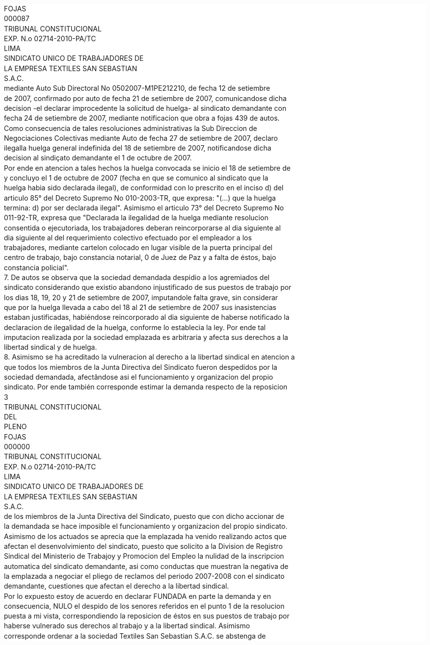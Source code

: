 FOJAS  
000087  
TRIBUNAL CONSTITUCIONAL  
EXP. N.o 02714-2010-PA/TC  
LIMA  
SINDICATO UNICO DE TRABAJADORES DE  
LA EMPRESA TEXTILES SAN SEBASTIAN  
S.A.C.  
mediante Auto Sub Directoral No 0502007-M1PE212210, de fecha 12 de setiembre  
de 2007, confirmado por auto de fecha 21 de setiembre de 2007, comunicandose dicha  
decision -el declarar improcedente la solicitud de huelga- al sindicato demandante con  
fecha 24 de setiembre de 2007, mediante notificacion que obra a fojas 439 de autos.  
Como consecuencia de tales resoluciones administrativas la Sub Direccion de  
Negociaciones Colectivas mediante Auto de fecha 27 de setiembre de 2007, declaro  
ilegalla huelga general indefinida del 18 de setiembre de 2007, notificandose dicha  
decision al sindiçato demandante el 1 de octubre de 2007.  
Por ende en atencion a tales hechos la huelga convocada se inicio el 18 de setiembre de  
y concluyo el 1 de octubre de 2007 (fecha en que se comunico al sindicato que la  
huelga habia sido declarada ilegal), de conformidad con lo prescrito en el inciso d) del  
articulo 85° del Decreto Supremo No 010-2003-TR, que expresa: "(...) que la huelga  
termina: d) por ser declarada ilegal". Asimismo el articulo 73° del Decreto Supremo No  
011-92-TR, expresa que "Declarada la ilegalidad de la huelga mediante resolucion  
consentida o ejecutoriada, los trabajadores deberan reincorporarse al dia siguiente al  
dia siguiente al del requerimiento colectivo efectuado por el empleador a los  
trabajadores, mediante cartelon colocado en lugar visible de la puerta principal del  
centro de trabajo, bajo constancia notarial, 0 de Juez de Paz y a falta de éstos, bajo  
constancia policial".  
7. De autos se observa que la sociedad demandada despidio a los agremiados del  
sindicato considerando que existio abandono injustificado de sus puestos de trabajo por  
los dias 18, 19, 20 y 21 de setiembre de 2007, imputandole falta grave, sin considerar  
que por la huelga llevada a cabo del 18 al 21 de setiembre de 2007 sus inasistencias  
estaban justificadas, habiéndose reincorporado al dia siguiente de haberse notificado la  
declaracion de ilegalidad de la huelga, conforme lo establecia la ley. Por ende tal  
imputacion realizada por la sociedad emplazada es arbitraria y afecta sus derechos a la  
libertad sindical y de huelga.  
8. Asimismo se ha acreditado la vulneracion al derecho a la libertad sindical en atencion a  
que todos los miembros de la Junta Directiva del Sindicato fueron despedidos por la  
sociedad demandada, afectândose asi el funcionamiento y organizacion del propio  
sindicato. Por ende también corresponde estimar la demanda respecto de la reposicion  
3  
TRIBUNAL CONSTITUCIONAL  
DEL  
PLENO  
FOJAS  
000000  
TRIBUNAL CONSTITUCIONAL  
EXP. N.o 02714-2010-PA/TC  
LIMA  
SINDICATO UNICO DE TRABAJADORES DE  
LA EMPRESA TEXTILES SAN SEBASTIAN  
S.A.C.  
de los miembros de la Junta Directiva del Sindicato, puesto que con dicho accionar de  
la demandada se hace imposible el funcionamiento y organizacion del propio sindicato.  
Asimismo de los actuados se aprecia que la emplazada ha venido realizando actos que  
afectan el desenvolvimiento del sindicato, puesto que solicito a la Division de Registro  
Sindical del Ministerio de Trabajoy y Promocion del Empleo la nulidad de la inscripcion  
automatica del sindicato demandante, asi como conductas que muestran la negativa de  
la emplazada a negociar el pliego de reclamos del periodo 2007-2008 con el sindicato  
demandante, cuestiones que afectan el derecho a la libertad sindical.  
Por lo expuesto estoy de acuerdo en declarar FUNDADA en parte la demanda y en  
consecuencia, NULO el despido de los senores referidos en el punto 1 de la resolucion  
puesta a mi vista, correspondiendo la reposicion de éstos en sus puestos de trabajo por  
haberse vulnerado sus derechos al trabajo y a la libertad sindical. Asimismo  
corresponde ordenar a la sociedad Textiles San Sebastian S.A.C. se abstenga de  